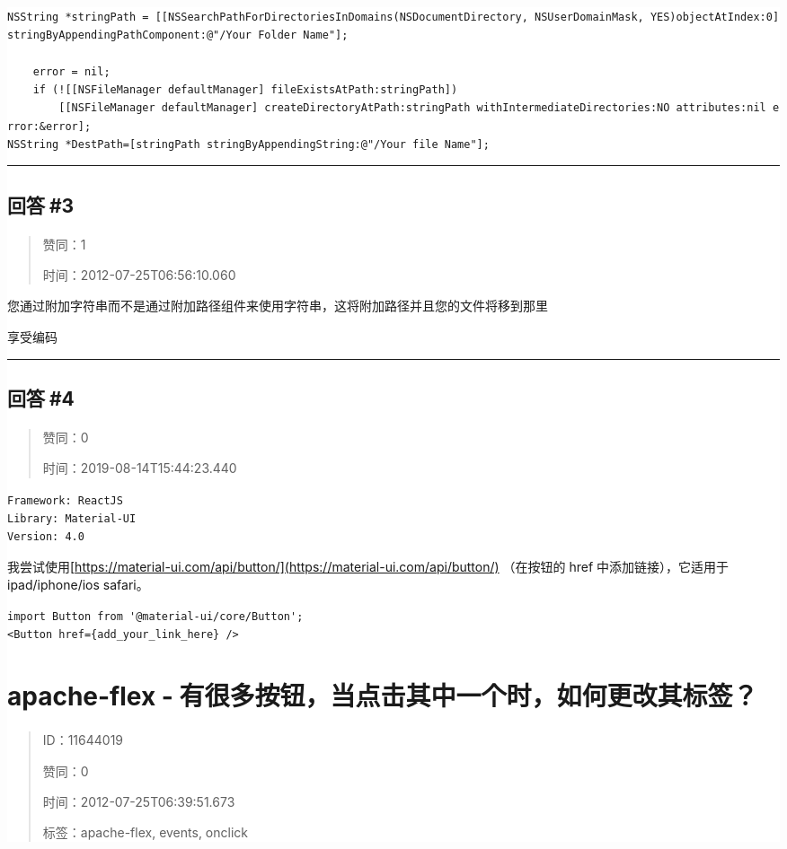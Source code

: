 ```
NSString *stringPath = [[NSSearchPathForDirectoriesInDomains(NSDocumentDirectory, NSUserDomainMask, YES)objectAtIndex:0]stringByAppendingPathComponent:@"/Your Folder Name"];

    error = nil;
    if (![[NSFileManager defaultManager] fileExistsAtPath:stringPath])
        [[NSFileManager defaultManager] createDirectoryAtPath:stringPath withIntermediateDirectories:NO attributes:nil error:&error];
NSString *DestPath=[stringPath stringByAppendingString:@"/Your file Name"]; 
```

* * *

## 回答 #3

> 赞同：1
> 
> 时间：2012-07-25T06:56:10.060

您通过附加字符串而不是通过附加路径组件来使用字符串，这将附加路径并且您的文件将移到那里

享受编码

* * *

## 回答 #4

> 赞同：0
> 
> 时间：2019-08-14T15:44:23.440

```
Framework: ReactJS
Library: Material-UI
Version: 4.0 
```

我尝试使用[https://material-ui.com/api/button/](https://material-ui.com/api/button/) （在按钮的 href 中添加链接），它适用于 ipad/iphone/ios safari。

```
import Button from '@material-ui/core/Button';
<Button href={add_your_link_here} /> 
```

# apache-flex - 有很多按钮，当点击其中一个时，如何更改其标签？

> ID：11644019
> 
> 赞同：0
> 
> 时间：2012-07-25T06:39:51.673
> 
> 标签：apache-flex, events, onclick
